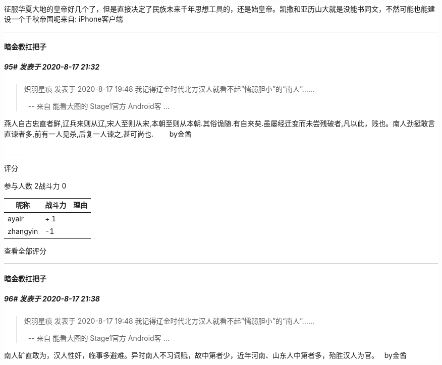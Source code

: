 
征服华夏大地的皇帝好几个了，但是直接决定了民族未来千年思想工具的，还是始皇帝。凯撒和亚历山大就是没能书同文，不然可能也能建设一个千秋帝国呢来自: iPhone客户端







-----

####  暗金教扛把子  
##### 95#       发表于 2020-8-17 21:32



<blockquote>炽羽星痕 发表于 2020-8-17 19:48
我记得辽金时代北方汉人就看不起“懦弱胆小”的“南人”……


  -- 来自 能看大图的 Stage1官方 Android客 ...</blockquote>
燕人自古忠直者鲜,辽兵来则从辽,宋人至则从宋,本朝至则从本朝.其俗诡随.有自来矣.虽屡经迁变而未尝残破者,凡以此，贱也。南人劲挺敢言直谏者多,前有一人见杀,后复一人谏之,甚可尚也.        by金酋



﹍﹍﹍

评分





 参与人数 2战斗力 0

|昵称|战斗力|理由|
|----|---|---|
| ayair| + 1||
| zhangyin|-1||



查看全部评分






-----

####  暗金教扛把子  
##### 96#       发表于 2020-8-17 21:38



<blockquote>炽羽星痕 发表于 2020-8-17 19:48
我记得辽金时代北方汉人就看不起“懦弱胆小”的“南人”……


  -- 来自 能看大图的 Stage1官方 Android客 ...</blockquote>
南人矿直敢为，汉人性奸，临事多避难。异时南人不习词赋，故中第者少，近年河南、山东人中第者多，殆胜汉人为官。   by金酋



